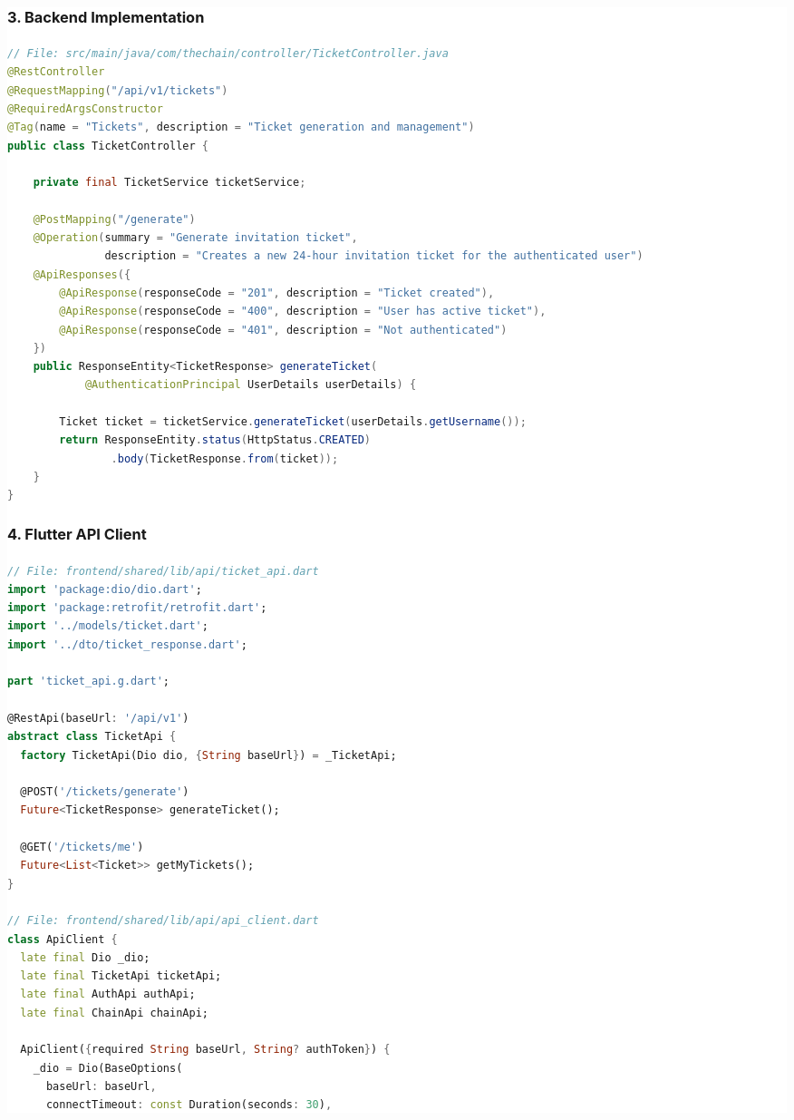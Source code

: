```yaml
```

### 3. Backend Implementation
```java
// File: src/main/java/com/thechain/controller/TicketController.java
@RestController
@RequestMapping("/api/v1/tickets")
@RequiredArgsConstructor
@Tag(name = "Tickets", description = "Ticket generation and management")
public class TicketController {

    private final TicketService ticketService;

    @PostMapping("/generate")
    @Operation(summary = "Generate invitation ticket",
               description = "Creates a new 24-hour invitation ticket for the authenticated user")
    @ApiResponses({
        @ApiResponse(responseCode = "201", description = "Ticket created"),
        @ApiResponse(responseCode = "400", description = "User has active ticket"),
        @ApiResponse(responseCode = "401", description = "Not authenticated")
    })
    public ResponseEntity<TicketResponse> generateTicket(
            @AuthenticationPrincipal UserDetails userDetails) {

        Ticket ticket = ticketService.generateTicket(userDetails.getUsername());
        return ResponseEntity.status(HttpStatus.CREATED)
                .body(TicketResponse.from(ticket));
    }
}
```

### 4. Flutter API Client
```dart
// File: frontend/shared/lib/api/ticket_api.dart
import 'package:dio/dio.dart';
import 'package:retrofit/retrofit.dart';
import '../models/ticket.dart';
import '../dto/ticket_response.dart';

part 'ticket_api.g.dart';

@RestApi(baseUrl: '/api/v1')
abstract class TicketApi {
  factory TicketApi(Dio dio, {String baseUrl}) = _TicketApi;

  @POST('/tickets/generate')
  Future<TicketResponse> generateTicket();

  @GET('/tickets/me')
  Future<List<Ticket>> getMyTickets();
}

// File: frontend/shared/lib/api/api_client.dart
class ApiClient {
  late final Dio _dio;
  late final TicketApi ticketApi;
  late final AuthApi authApi;
  late final ChainApi chainApi;

  ApiClient({required String baseUrl, String? authToken}) {
    _dio = Dio(BaseOptions(
      baseUrl: baseUrl,
      connectTimeout: const Duration(seconds: 30),
```
